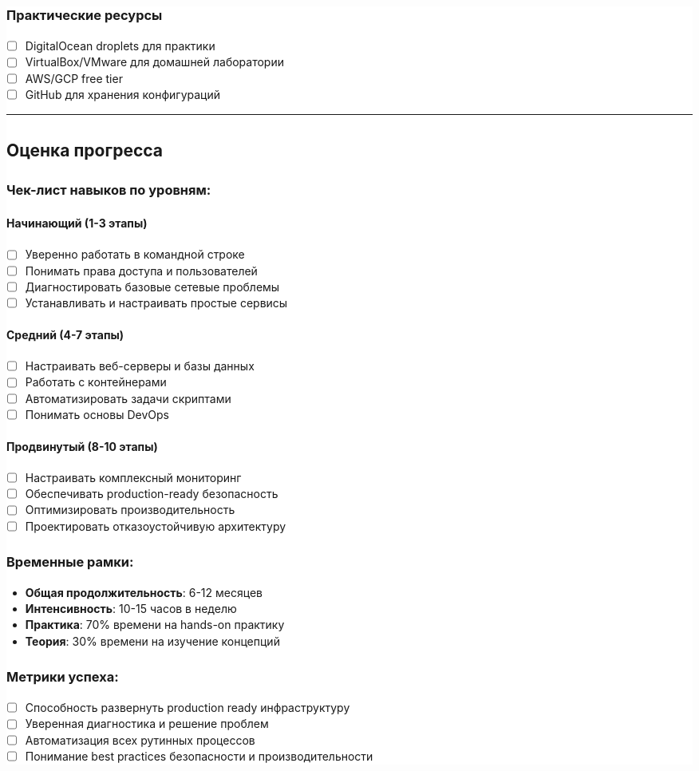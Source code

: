 ### Практические ресурсы
- [ ] DigitalOcean droplets для практики
- [ ] VirtualBox/VMware для домашней лаборатории
- [ ] AWS/GCP free tier
- [ ] GitHub для хранения конфигураций

---

## Оценка прогресса

### Чек-лист навыков по уровням:

#### Начинающий (1-3 этапы)
- [ ] Уверенно работать в командной строке
- [ ] Понимать права доступа и пользователей
- [ ] Диагностировать базовые сетевые проблемы
- [ ] Устанавливать и настраивать простые сервисы

#### Средний (4-7 этапы)
- [ ] Настраивать веб-серверы и базы данных
- [ ] Работать с контейнерами
- [ ] Автоматизировать задачи скриптами
- [ ] Понимать основы DevOps

#### Продвинутый (8-10 этапы)
- [ ] Настраивать комплексный мониторинг
- [ ] Обеспечивать production-ready безопасность
- [ ] Оптимизировать производительность
- [ ] Проектировать отказоустойчивую архитектуру

### Временные рамки:
- **Общая продолжительность**: 6-12 месяцев
- **Интенсивность**: 10-15 часов в неделю
- **Практика**: 70% времени на hands-on практику
- **Теория**: 30% времени на изучение концепций

### Метрики успеха:
- [ ] Способность развернуть production ready инфраструктуру
- [ ] Уверенная диагностика и решение проблем
- [ ] Автоматизация всех рутинных процессов
- [ ] Понимание best practices безопасности и производительности